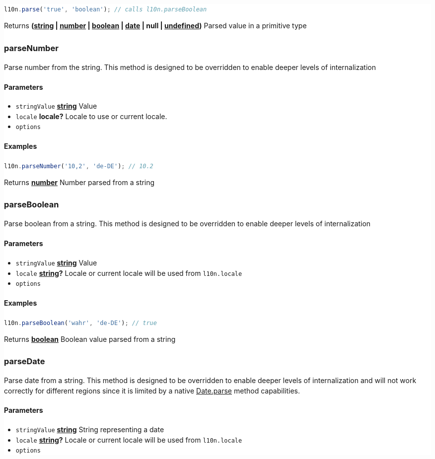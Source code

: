 ```javascript
l10n.parse('true', 'boolean'); // calls l10n.parseBoolean
```

Returns **([string][2] \| [number][4] \| [boolean][6] \| [date][5] | null | [undefined][12])** Parsed value in a primitive type

### parseNumber

Parse number from the string. This method is designed to be overridden to enable deeper levels of internalization

#### Parameters

-   `stringValue` **[string][2]** Value
-   `locale` **locale?** Locale to use or current locale.
-   `options`  

#### Examples

```javascript
l10n.parseNumber('10,2', 'de-DE'); // 10.2
```

Returns **[number][4]** Number parsed from a string

### parseBoolean

Parse boolean from a string. This method is designed to be overridden to enable deeper levels of internalization

#### Parameters

-   `stringValue` **[string][2]** Value
-   `locale` **[string][2]?** Locale or current locale will be used from `l10n.locale`
-   `options`  

#### Examples

```javascript
l10n.parseBoolean('wahr', 'de-DE'); // true
```

Returns **[boolean][6]** Boolean value parsed from a string

### parseDate

Parse date from a string. This method is designed to be overridden to enable deeper levels of internalization and will not work correctly for different regions since it is limited by a native [Date.parse][13] method capabilities.

#### Parameters

-   `stringValue` **[string][2]** String representing a date
-   `locale` **[string][2]?** Locale or current locale will be used from `l10n.locale`
-   `options`  


[1]: https://developer.mozilla.org/en-US/docs/Web/JavaScript/Reference/Global_Objects/Intl#locales_argument
[2]: https://developer.mozilla.org/docs/Web/JavaScript/Reference/Global_Objects/String
[3]: https://developer.mozilla.org/docs/Web/JavaScript/Reference/Global_Objects/Object
[4]: https://developer.mozilla.org/docs/Web/JavaScript/Reference/Global_Objects/Number
[5]: https://developer.mozilla.org/docs/Web/JavaScript/Reference/Global_Objects/Date
[6]: https://developer.mozilla.org/docs/Web/JavaScript/Reference/Global_Objects/Boolean
[7]: https://developer.mozilla.org/en-US/docs/Web/JavaScript/Reference/Global_Objects/String/localeCompare
[8]: https://developer.mozilla.org/en-US/docs/Web/JavaScript/Reference/Global_Objects/NumberFormat
[9]: https://developer.mozilla.org/en-US/docs/Web/JavaScript/Reference/Global_Objects/NumberFormat#Parameters
[10]: https://developer.mozilla.org/en-US/docs/Web/JavaScript/Reference/Global_Objects/DateTimeFormat
[11]: https://developer.mozilla.org/en-US/docs/Web/JavaScript/Reference/Global_Objects/DateTimeFormat#Parameters
[12]: https://developer.mozilla.org/docs/Web/JavaScript/Reference/Global_Objects/undefined
[13]: https://developer.mozilla.org/en-US/docs/Web/JavaScript/Reference/Global_Objects/Date/parse